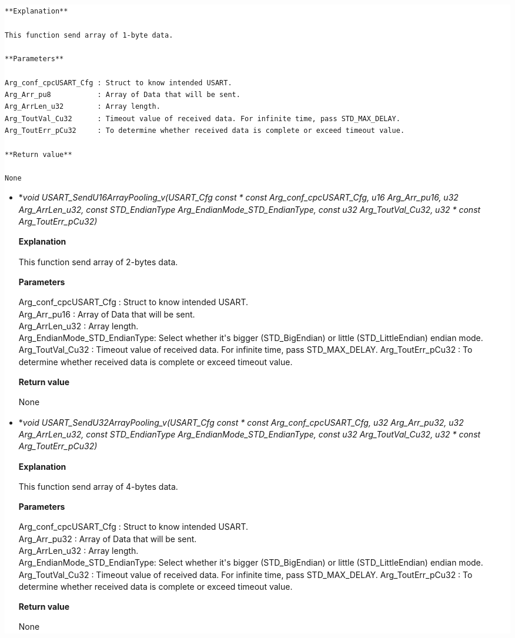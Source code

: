 	**Explanation** 

	This function send array of 1-byte data.
	
	**Parameters**
	
	Arg_conf_cpcUSART_Cfg : Struct to know intended USART.                                         
    Arg_Arr_pu8			  : Array of Data that will be sent.                                       
    Arg_ArrLen_u32 		  : Array length.                                                          
    Arg_ToutVal_Cu32	  : Timeout value of received data. For infinite time, pass STD_MAX_DELAY. 
    Arg_ToutErr_pCu32	  : To determine whether received data is complete or exceed timeout value.

	**Return value** 

	None

- **void USART_SendU16ArrayPooling_v(USART_Cfg const * const Arg_conf_cpcUSART_Cfg, u16 *Arg_Arr_pu16, u32 Arg_ArrLen_u32, const STD_EndianType Arg_EndianMode_STD_EndianType, const u32 Arg_ToutVal_Cu32, u32 * const Arg_ToutErr_pCu32)**

	**Explanation** 

	This function send array of 2-bytes data.
	
	**Parameters**
	
	Arg_conf_cpcUSART_Cfg 		 : Struct to know intended USART.                                                      
    Arg_Arr_pu16			 	 : Array of Data that will be sent.                                                    
    Arg_ArrLen_u32 				 : Array length.                                                                       
    Arg_EndianMode_STD_EndianType: Select whether it's bigger (STD_BigEndian) or little (STD_LittleEndian) endian mode.
    Arg_ToutVal_Cu32		 	 : Timeout value of received data. For infinite time, pass STD_MAX_DELAY.
    Arg_ToutErr_pCu32	 		 : To determine whether received data is complete or exceed timeout value.

	**Return value** 

	None

- **void USART_SendU32ArrayPooling_v(USART_Cfg const * const Arg_conf_cpcUSART_Cfg, u32 *Arg_Arr_pu32, u32 Arg_ArrLen_u32, const STD_EndianType Arg_EndianMode_STD_EndianType, const u32 Arg_ToutVal_Cu32, u32 * const Arg_ToutErr_pCu32)**

	**Explanation** 

	This function send array of 4-bytes data.
	
	**Parameters**
	
	Arg_conf_cpcUSART_Cfg 		 : Struct to know intended USART.                                                      
    Arg_Arr_pu32			 	 : Array of Data that will be sent.                                                    
    Arg_ArrLen_u32 				 : Array length.                                                                       
    Arg_EndianMode_STD_EndianType: Select whether it's bigger (STD_BigEndian) or little (STD_LittleEndian) endian mode.
    Arg_ToutVal_Cu32		 	 : Timeout value of received data. For infinite time, pass STD_MAX_DELAY.
    Arg_ToutErr_pCu32	 		 : To determine whether received data is complete or exceed timeout value.

	**Return value** 

	None
